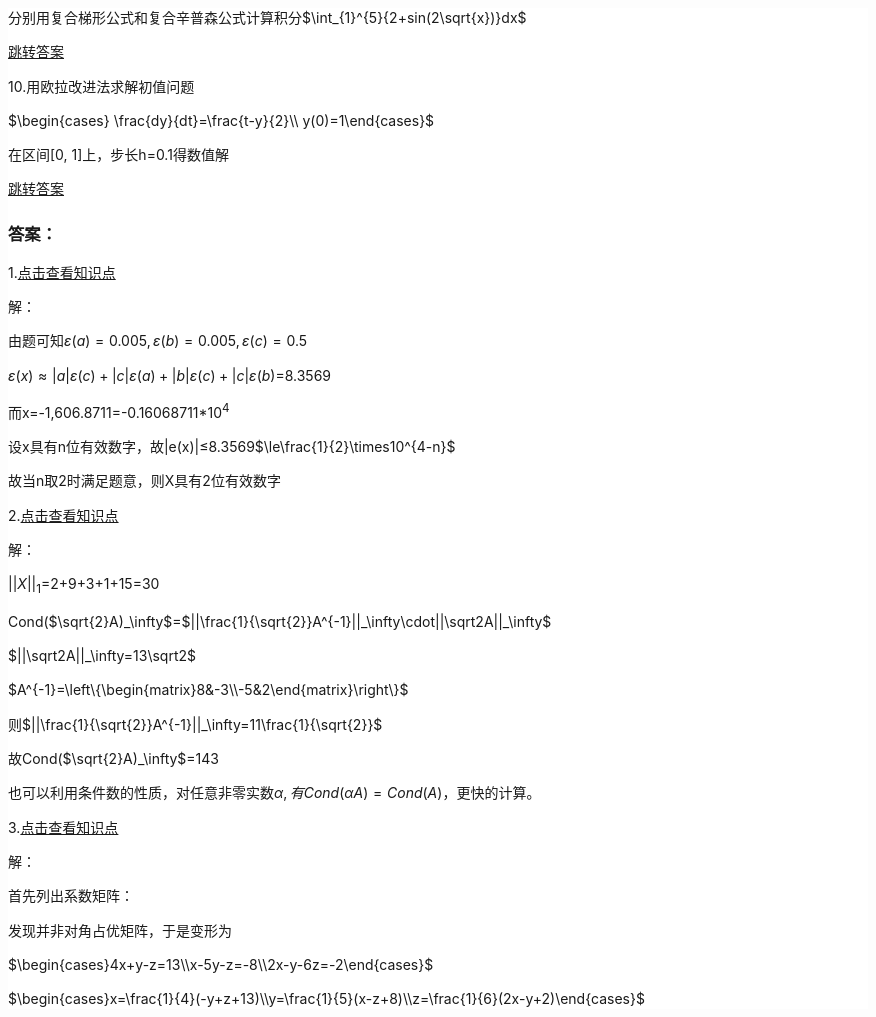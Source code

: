 分别用复合梯形公式和复合辛普森公式计算积分$\int_{1}^{5}{2+sin(2\sqrt{x})}dx$

[跳转答案](#A9)



10.用欧拉改进法求解初值问题<a id="Q10"> </a>

$\begin{cases} \frac{dy}{dt}=\frac{t-y}{2}\\ y(0)=1\end{cases}$

在区间[0, 1]上，步长h=0.1得数值解

[跳转答案](#A10)



### 答案：

1.[点击查看知识点](#k1)<a id="A1"> </a>

解：

由题可知$\varepsilon(a)=0.005,\varepsilon(b)=0.005,\varepsilon(c)=0.5$

$\varepsilon(x)\approx|a|\varepsilon(c)+|c|\varepsilon(a)+|b|\varepsilon(c)+|c|\varepsilon(b)$=8.3569

而x=-1,606.8711=-0.16068711*$10^4$

设x具有n位有效数字，故|e(x)|$\le$8.3569$\le\frac{1}{2}\times10^{4-n}$

故当n取2时满足题意，则X具有2位有效数字



2.[点击查看知识点](#k2)<a id="A2"> </a>

解：

$||X||_1$=2+9+3+1+15=30

Cond($\sqrt{2}A)_\infty$=$||\frac{1}{\sqrt{2}}A^{-1}||_\infty\cdot||\sqrt2A||_\infty$

$||\sqrt2A||_\infty=13\sqrt2$

$A^{-1}=\left\{\begin{matrix}8&-3\\-5&2\end{matrix}\right\}$

则$||\frac{1}{\sqrt{2}}A^{-1}||_\infty=11\frac{1}{\sqrt{2}}$

故Cond($\sqrt{2}A)_\infty$=143

也可以利用条件数的性质，对任意非零实数$\alpha,有Cond(\alpha A)=Cond(A)$，更快的计算。



3.[点击查看知识点](#k3)<a id="A3"> </a>

解：

首先列出系数矩阵：

发现并非对角占优矩阵，于是变形为

$\begin{cases}4x+y-z=13\\x-5y-z=-8\\2x-y-6z=-2\end{cases}$

$\begin{cases}x=\frac{1}{4}(-y+z+13)\\y=\frac{1}{5}(x-z+8)\\z=\frac{1}{6}(2x-y+2)\end{cases}$
